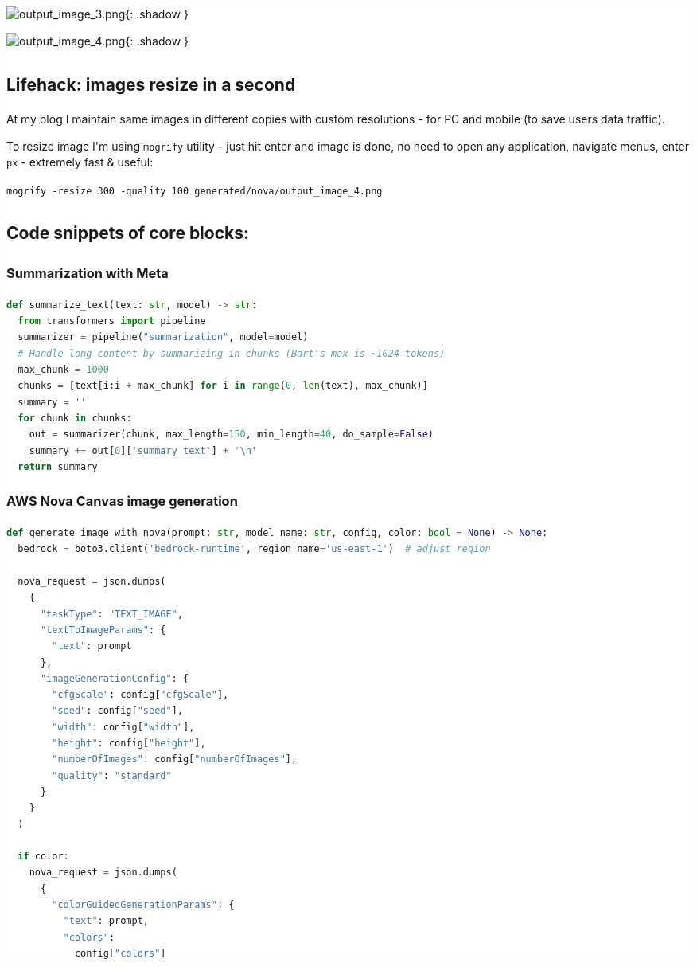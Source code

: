 ![output_image_3.png](/images/posts/nova/nova/output_image_3.png){: .shadow }

![output_image_4.png](/images/posts/nova/nova/output_image_4.png){: .shadow }

## Lifehack: images resize in a second

At my blog I maintain same images in different copies with custom resolutions - for PC and mobile (to save users data traffic).

To resize image I'm using ``mogrify`` utility - just hit enter and image is done, no need to open any application, navigate menus, enter ``px`` - extremely fast & useful:

```console
mogrify -resize 300 -quality 100 generated/nova/output_image_4.png
```

## Code snippets of core blocks:

### Summarization with Meta

```python
def summarize_text(text: str, model) -> str:
  from transformers import pipeline
  summarizer = pipeline("summarization", model=model)
  # Handle long content by summarizing in chunks (Bart's max is ~1024 tokens)
  max_chunk = 1000
  chunks = [text[i:i + max_chunk] for i in range(0, len(text), max_chunk)]
  summary = ''
  for chunk in chunks:
    out = summarizer(chunk, max_length=150, min_length=40, do_sample=False)
    summary += out[0]['summary_text'] + '\n'
  return summary
```

### AWS Nova Canvas image generation

```python
def generate_image_with_nova(prompt: str, model_name: str, config, color: bool = None) -> None:
  bedrock = boto3.client('bedrock-runtime', region_name='us-east-1')  # adjust region

  nova_request = json.dumps(
    {
      "taskType": "TEXT_IMAGE",
      "textToImageParams": {
        "text": prompt
      },
      "imageGenerationConfig": {
        "cfgScale": config["cfgScale"],
        "seed": config["seed"],
        "width": config["width"],
        "height": config["height"],
        "numberOfImages": config["numberOfImages"],
        "quality": "standard"
      }
    }
  )

  if color:
    nova_request = json.dumps(
      {
        "colorGuidedGenerationParams": {
          "text": prompt,
          "colors":
            config["colors"]
```